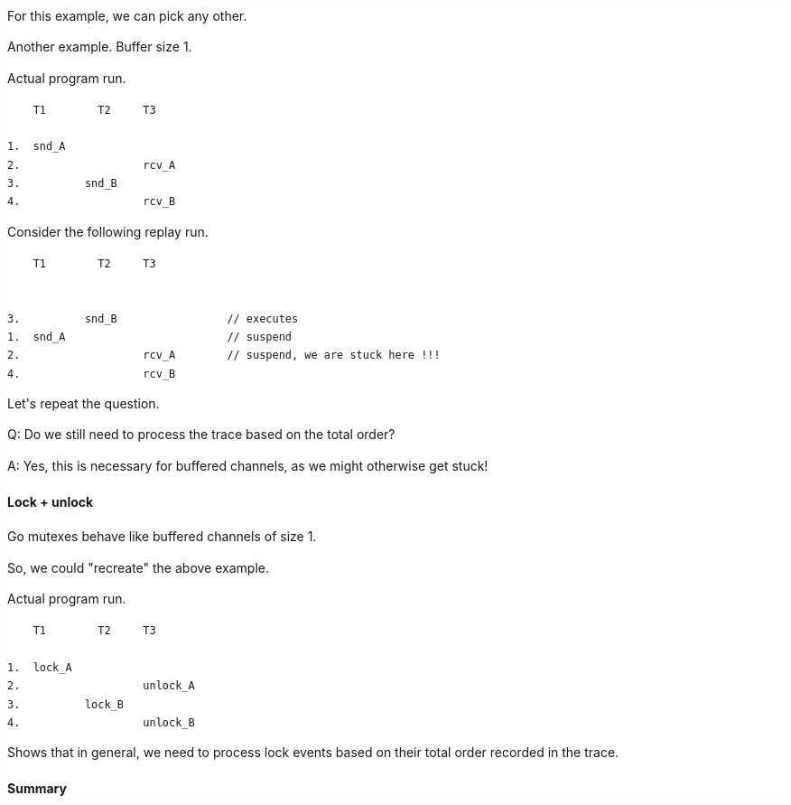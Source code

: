 
For this example, we can pick any other.


Another example. Buffer size 1.

Actual program run.

~~~~
    T1        T2     T3

1.  snd_A
2.                   rcv_A
3.          snd_B
4.                   rcv_B
~~~~~~~~~~

Consider the following replay run.


~~~~
    T1        T2     T3


3.          snd_B                 // executes
1.  snd_A                         // suspend
2.                   rcv_A        // suspend, we are stuck here !!!
4.                   rcv_B
~~~~~~~~~~


Let's repeat the question.

Q: Do we still need to process the trace based on the total order?

A: Yes, this is necessary for buffered channels, as we might otherwise get stuck!


#### Lock + unlock


Go mutexes behave like buffered channels of size 1.

So, we could "recreate" the above example.


Actual program run.

~~~~
    T1        T2     T3

1.  lock_A
2.                   unlock_A
3.          lock_B
4.                   unlock_B
~~~~~~~~~~


Shows that in general, we need to process lock events based on their total order recorded in the trace.


#### Summary
